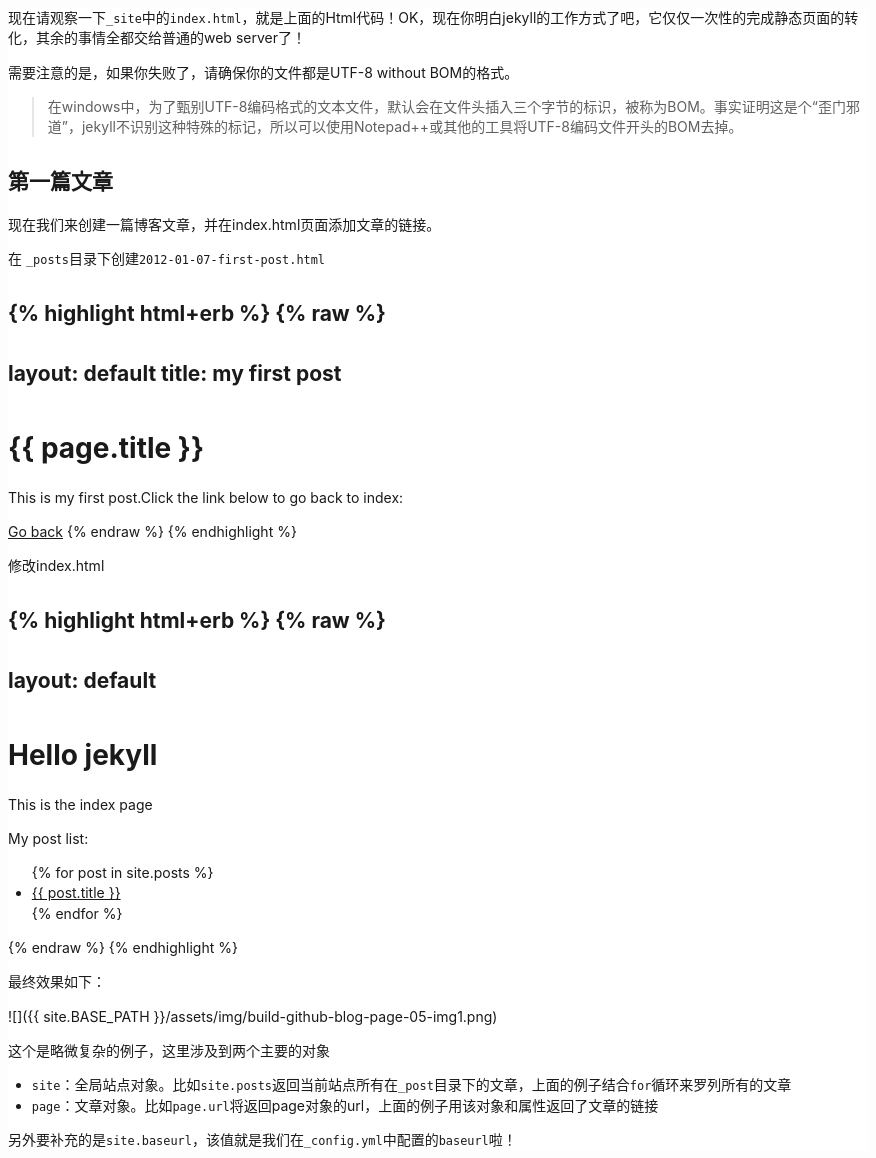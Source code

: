 
现在请观察一下`_site`中的`index.html`，就是上面的Html代码！OK，现在你明白jekyll的工作方式了吧，它仅仅一次性的完成静态页面的转化，其余的事情全都交给普通的web server了！

需要注意的是，如果你失败了，请确保你的文件都是UTF-8 without BOM的格式。

> 在windows中，为了甄别UTF-8编码格式的文本文件，默认会在文件头插入三个字节的标识，被称为BOM。事实证明这是个“歪门邪道”，jekyll不识别这种特殊的标记，所以可以使用Notepad++或其他的工具将UTF-8编码文件开头的BOM去掉。

## 第一篇文章 ##

现在我们来创建一篇博客文章，并在index.html页面添加文章的链接。

在 `_posts`目录下创建`2012-01-07-first-post.html`

{% highlight html+erb %}
{% raw %}
---
layout: default
title: my first post
---
<h1>{{ page.title }}</h1>
<p>This is my first post.Click the link below to go back to index:</p>
<a href="{{ site.baseurl }}/index.html">Go back</a>
{% endraw %}
{% endhighlight %}

修改index.html

{% highlight html+erb %}
{% raw %}
---
layout: default
---
<h1>Hello jekyll</h1>
<p>This is the index page</p>
<p>My post list:</p>
<ul>
   {% for post in site.posts %}
       <li><a href="{{ site.baseurl }}{{ post.url }}">{{ post.title }}</a></li>
   {% endfor %}
</ul>
{% endraw %}
{% endhighlight %}

最终效果如下：

![]({{ site.BASE_PATH }}/assets/img/build-github-blog-page-05-img1.png)

这个是略微复杂的例子，这里涉及到两个主要的对象

- `site`：全局站点对象。比如`site.posts`返回当前站点所有在`_post`目录下的文章，上面的例子结合`for`循环来罗列所有的文章
- `page`：文章对象。比如`page.url`将返回page对象的url，上面的例子用该对象和属性返回了文章的链接

另外要补充的是`site.baseurl`，该值就是我们在`_config.yml`中配置的`baseurl`啦！
